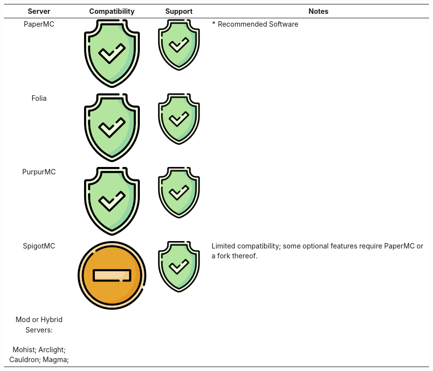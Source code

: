 <table data-full-width="false"><thead><tr><th width="128" align="center">Server</th><th width="139" align="center">Compatibility</th><th width="104" align="center">Support</th><th>Notes</th></tr></thead><tbody><tr><td align="center">PaperMC</td><td align="center"><img src="../.gitbook/assets/image (5).png" alt="" data-size="line"></td><td align="center"><img src="../.gitbook/assets/image (5).png" alt="" data-size="line"></td><td>* Recommended Software</td></tr><tr><td align="center">Folia</td><td align="center"><img src="../.gitbook/assets/image (5).png" alt="" data-size="line"></td><td align="center"><img src="../.gitbook/assets/image (5).png" alt="" data-size="line"></td><td></td></tr><tr><td align="center">PurpurMC</td><td align="center"><img src="../.gitbook/assets/image (5).png" alt="" data-size="line"></td><td align="center"><img src="../.gitbook/assets/image (5).png" alt="" data-size="line"></td><td></td></tr><tr><td align="center">SpigotMC</td><td align="center"><img src="../.gitbook/assets/image (6).png" alt="" data-size="line"></td><td align="center"><img src="../.gitbook/assets/image (5).png" alt="" data-size="line"></td><td>Limited compatibility; some optional features require PaperMC or a fork thereof.</td></tr><tr><td align="center">Mod or Hybrid Servers:<br><br>Mohist; Arclight; Cauldron; Magma;